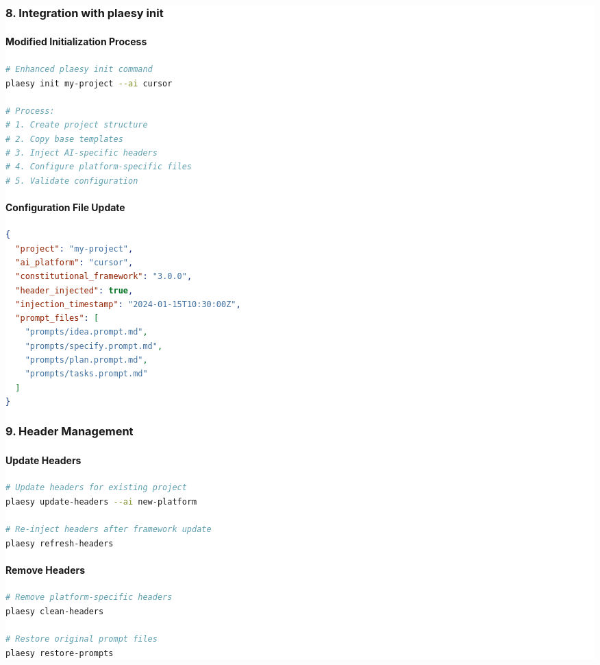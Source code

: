 ### 8. Integration with plaesy init

#### Modified Initialization Process
```bash
# Enhanced plaesy init command
plaesy init my-project --ai cursor

# Process:
# 1. Create project structure
# 2. Copy base templates
# 3. Inject AI-specific headers
# 4. Configure platform-specific files
# 5. Validate configuration
```

#### Configuration File Update
```json
{
  "project": "my-project",
  "ai_platform": "cursor",
  "constitutional_framework": "3.0.0",
  "header_injected": true,
  "injection_timestamp": "2024-01-15T10:30:00Z",
  "prompt_files": [
    "prompts/idea.prompt.md",
    "prompts/specify.prompt.md",
    "prompts/plan.prompt.md",
    "prompts/tasks.prompt.md"
  ]
}
```

### 9. Header Management

#### Update Headers
```bash
# Update headers for existing project
plaesy update-headers --ai new-platform

# Re-inject headers after framework update
plaesy refresh-headers
```

#### Remove Headers
```bash
# Remove platform-specific headers
plaesy clean-headers

# Restore original prompt files
plaesy restore-prompts
```
